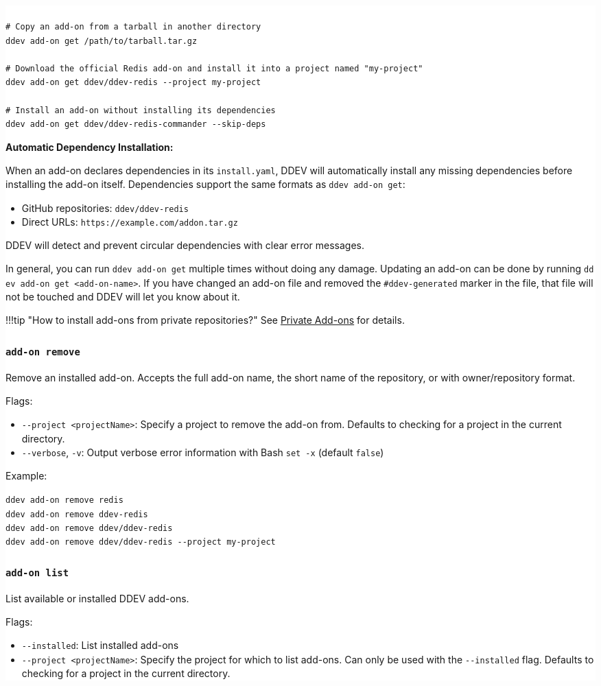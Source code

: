 ```shell

# Copy an add-on from a tarball in another directory
ddev add-on get /path/to/tarball.tar.gz

# Download the official Redis add-on and install it into a project named "my-project"
ddev add-on get ddev/ddev-redis --project my-project

# Install an add-on without installing its dependencies
ddev add-on get ddev/ddev-redis-commander --skip-deps
```

**Automatic Dependency Installation:**

When an add-on declares dependencies in its `install.yaml`, DDEV will automatically install any missing dependencies before installing the add-on itself. Dependencies support the same formats as `ddev add-on get`:

* GitHub repositories: `ddev/ddev-redis`
* Direct URLs: `https://example.com/addon.tar.gz`

DDEV will detect and prevent circular dependencies with clear error messages.

In general, you can run `ddev add-on get` multiple times without doing any damage. Updating an add-on can be done by running `ddev add-on get <add-on-name>`. If you have changed an add-on file and removed the `#ddev-generated` marker in the file, that file will not be touched and DDEV will let you know about it.

!!!tip "How to install add-ons from private repositories?"
    See [Private Add-ons](../extend/using-add-ons.md#private-add-ons) for details.

### `add-on remove`

Remove an installed add-on. Accepts the full add-on name, the short name of the repository, or with owner/repository format.

Flags:

* `--project <projectName>`: Specify a project to remove the add-on from. Defaults to checking for a project in the current directory.
* `--verbose`, `-v`: Output verbose error information with Bash `set -x` (default `false`)

Example:

```shell
ddev add-on remove redis
ddev add-on remove ddev-redis
ddev add-on remove ddev/ddev-redis
ddev add-on remove ddev/ddev-redis --project my-project
```

### `add-on list`

List available or installed DDEV add-ons.

Flags:

* `--installed`: List installed add-ons
* `--project <projectName>`: Specify the project for which to list add-ons. Can only be used with the `--installed` flag. Defaults to checking for a project in the current directory.
